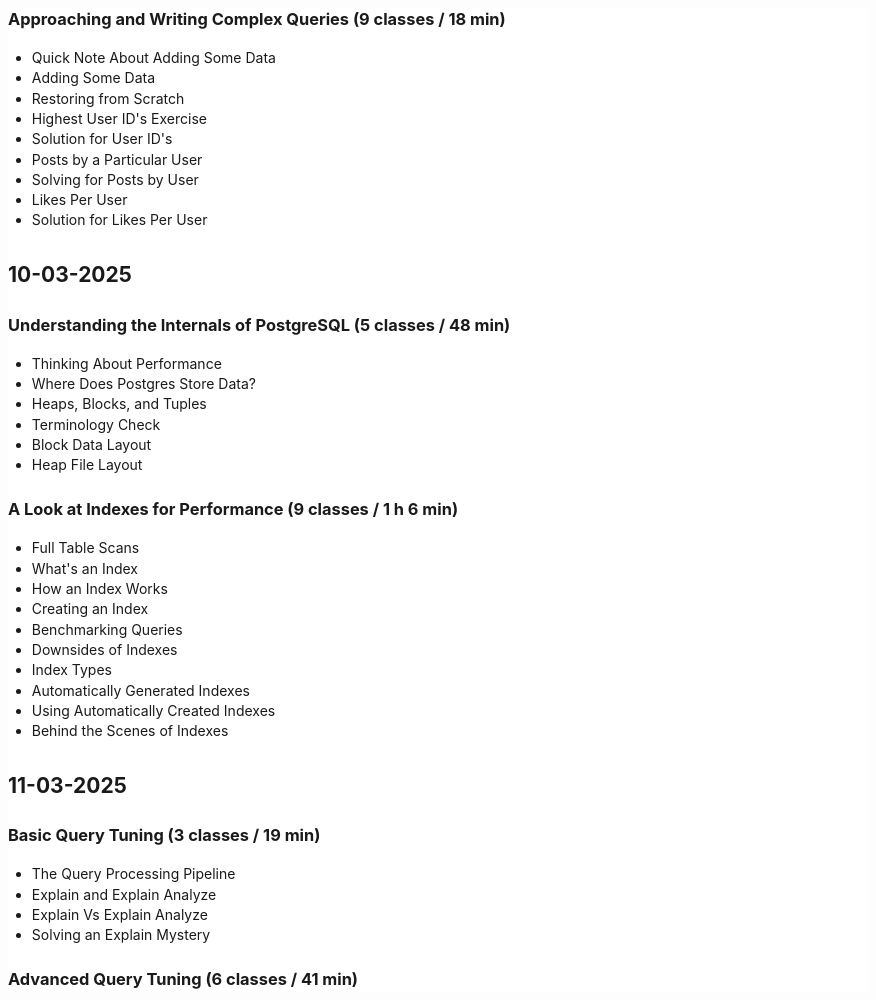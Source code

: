 ### Approaching and Writing Complex Queries (9 classes / 18 min)

* Quick Note About Adding Some Data
* Adding Some Data
* Restoring from Scratch
* Highest User ID's Exercise
* Solution for User ID's
* Posts by a Particular User
* Solving for Posts by User
* Likes Per User
* Solution for Likes Per User

## 10-03-2025

### Understanding the Internals of PostgreSQL (5 classes / 48 min)

* Thinking About Performance
* Where Does Postgres Store Data?
* Heaps, Blocks, and Tuples
* Terminology Check
* Block Data Layout
* Heap File Layout

### A Look at Indexes for Performance (9 classes / 1 h 6 min)

* Full Table Scans
* What's an Index
* How an Index Works
* Creating an Index
* Benchmarking Queries
* Downsides of Indexes
* Index Types
* Automatically Generated Indexes
* Using Automatically Created Indexes
* Behind the Scenes of Indexes

## 11-03-2025

### Basic Query Tuning (3 classes / 19 min)

* The Query Processing Pipeline
* Explain and Explain Analyze
* Explain Vs Explain Analyze
* Solving an Explain Mystery

### Advanced Query Tuning (6 classes / 41 min)
